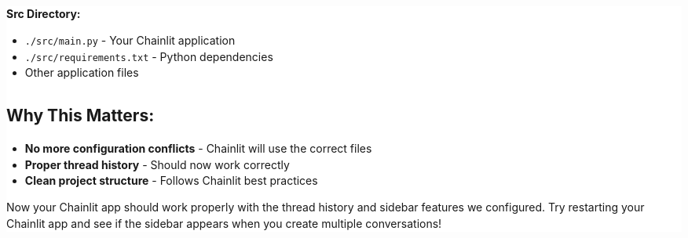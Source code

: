**Src Directory:**
- `./src/main.py` - Your Chainlit application
- `./src/requirements.txt` - Python dependencies
- Other application files

## **Why This Matters:**

- **No more configuration conflicts** - Chainlit will use the correct files
- **Proper thread history** - Should now work correctly
- **Clean project structure** - Follows Chainlit best practices

Now your Chainlit app should work properly with the thread history and sidebar features we configured. Try restarting your Chainlit app and see if the sidebar appears when you create multiple conversations!

